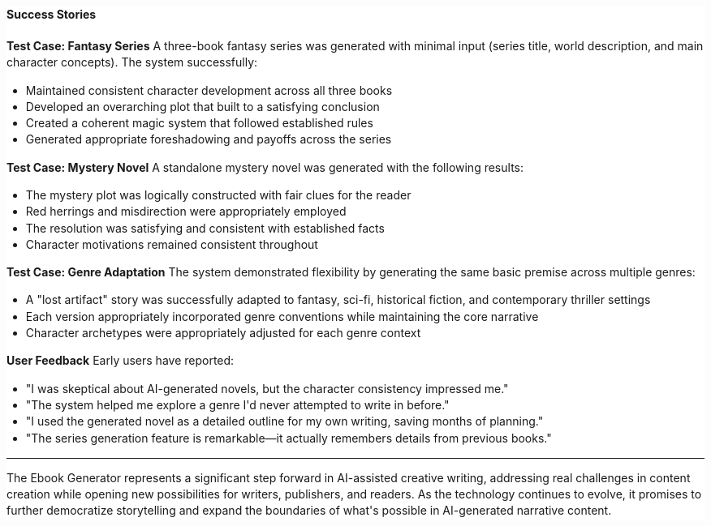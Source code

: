 #### Success Stories

**Test Case: Fantasy Series**
A three-book fantasy series was generated with minimal input (series title, world description, and main character concepts). The system successfully:

- Maintained consistent character development across all three books
- Developed an overarching plot that built to a satisfying conclusion
- Created a coherent magic system that followed established rules
- Generated appropriate foreshadowing and payoffs across the series

**Test Case: Mystery Novel**
A standalone mystery novel was generated with the following results:

- The mystery plot was logically constructed with fair clues for the reader
- Red herrings and misdirection were appropriately employed
- The resolution was satisfying and consistent with established facts
- Character motivations remained consistent throughout

**Test Case: Genre Adaptation**
The system demonstrated flexibility by generating the same basic premise across multiple genres:

- A "lost artifact" story was successfully adapted to fantasy, sci-fi, historical fiction, and contemporary thriller settings
- Each version appropriately incorporated genre conventions while maintaining the core narrative
- Character archetypes were appropriately adjusted for each genre context

**User Feedback**
Early users have reported:

- "I was skeptical about AI-generated novels, but the character consistency impressed me."
- "The system helped me explore a genre I'd never attempted to write in before."
- "I used the generated novel as a detailed outline for my own writing, saving months of planning."
- "The series generation feature is remarkable—it actually remembers details from previous books."

---

The Ebook Generator represents a significant step forward in AI-assisted creative writing, addressing real challenges in content creation while opening new possibilities for writers, publishers, and readers. As the technology continues to evolve, it promises to further democratize storytelling and expand the boundaries of what's possible in AI-generated narrative content.
